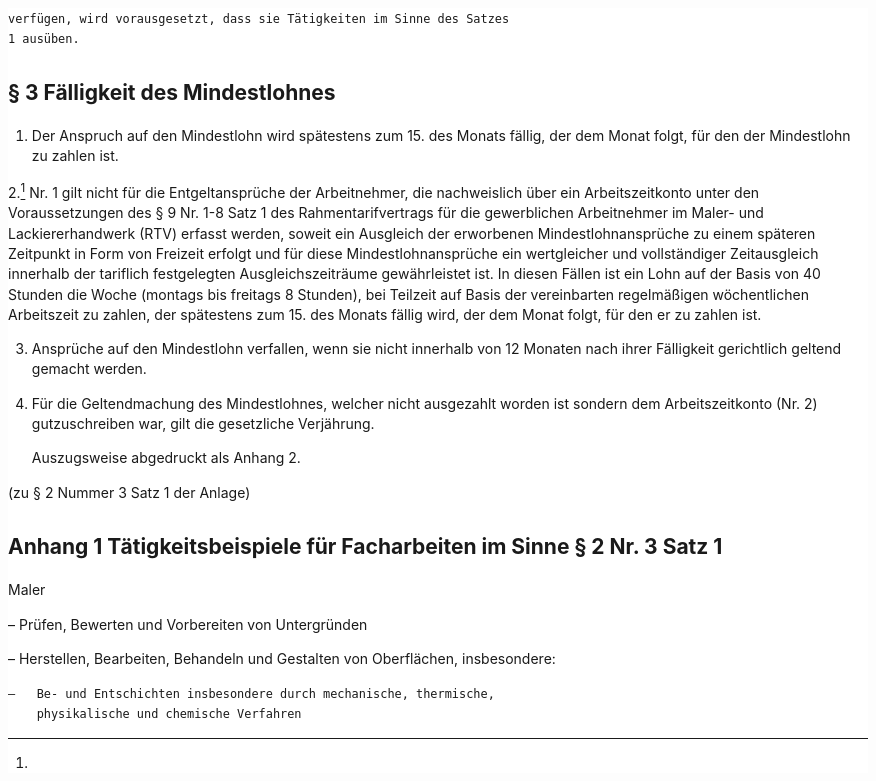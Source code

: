 

    verfügen, wird vorausgesetzt, dass sie Tätigkeiten im Sinne des Satzes
    1 ausüben.





## § 3 Fälligkeit des Mindestlohnes


1.  Der Anspruch auf den Mindestlohn wird spätestens zum 15. des Monats
    fällig, der dem Monat folgt, für den der Mindestlohn zu zahlen ist.


2.[^F826118_01_BJNR0700B0023BJNE000300000]
  Nr. 1 gilt nicht für die Entgeltansprüche der Arbeitnehmer, die
    nachweislich über ein Arbeitszeitkonto unter den Voraussetzungen des §
    9 Nr. 1-8 Satz 1 des Rahmentarifvertrags für die gewerblichen
    Arbeitnehmer im Maler- und Lackiererhandwerk (RTV)
    erfasst werden, soweit ein Ausgleich der erworbenen
    Mindestlohnansprüche zu einem späteren Zeitpunkt in Form von Freizeit
    erfolgt und für diese Mindestlohnansprüche ein wertgleicher und
    vollständiger Zeitausgleich innerhalb der tariflich festgelegten
    Ausgleichszeiträume gewährleistet ist. In diesen Fällen ist ein Lohn
    auf der Basis von 40 Stunden die Woche (montags bis freitags 8
    Stunden), bei Teilzeit auf Basis der vereinbarten regelmäßigen
    wöchentlichen Arbeitszeit zu zahlen, der spätestens zum 15. des Monats
    fällig wird, der dem Monat folgt, für den er zu zahlen ist.


3.  Ansprüche auf den Mindestlohn verfallen, wenn sie nicht innerhalb von
    12 Monaten nach ihrer Fälligkeit gerichtlich geltend gemacht werden.


4.  Für die Geltendmachung des Mindestlohnes, welcher nicht ausgezahlt
    worden ist sondern dem Arbeitszeitkonto (Nr. 2) gutzuschreiben war,
    gilt die gesetzliche Verjährung.




    Auszugsweise abgedruckt als Anhang 2.
[^F826118_01_BJNR0700B0023BJNE000300000]: 
(zu § 2 Nummer 3 Satz 1 der Anlage)

## Anhang 1 Tätigkeitsbeispiele für Facharbeiten im Sinne § 2 Nr. 3 Satz 1

Maler

–   Prüfen, Bewerten und Vorbereiten von Untergründen


–   Herstellen, Bearbeiten, Behandeln und Gestalten von Oberflächen,
    insbesondere:

    –   Be- und Entschichten insbesondere durch mechanische, thermische,
        physikalische und chemische Verfahren
